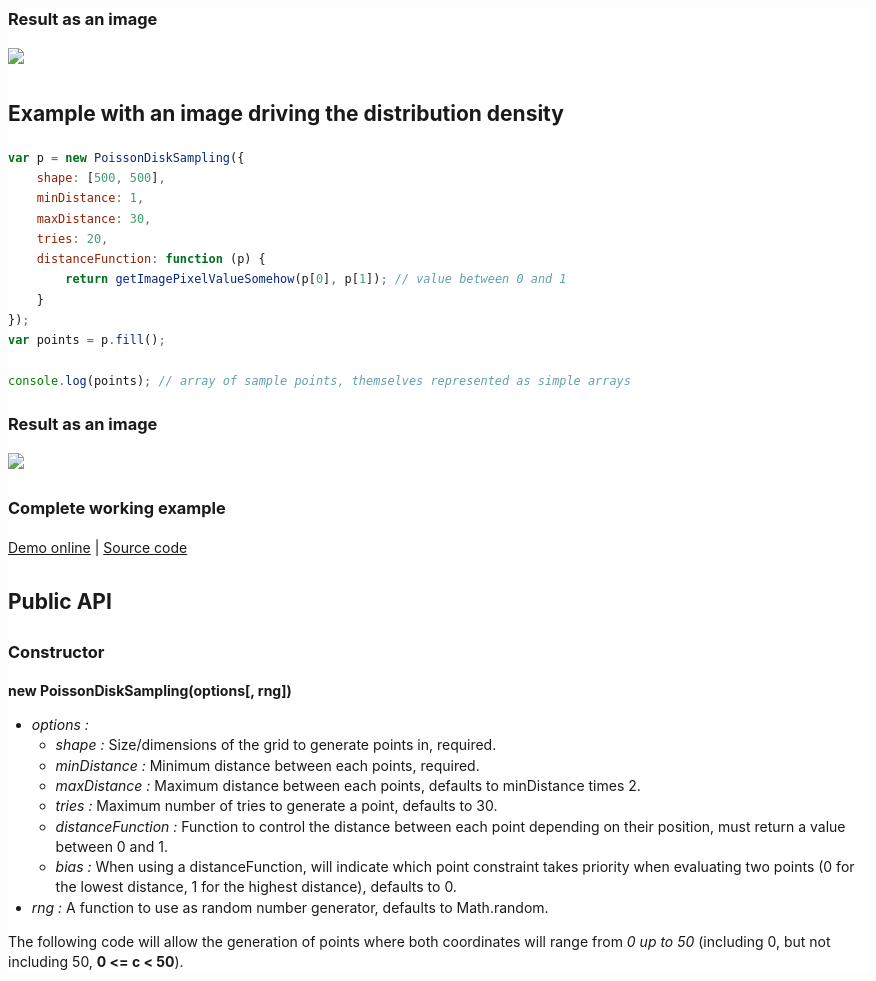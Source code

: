 ### Result as an image

<img src="https://github.com/kchapelier/poisson-disk-sampling/raw/master/img/example1.png" style="image-rendering:pixelated; width:500px;"></img>

## Example with an image driving the distribution density

```js
var p = new PoissonDiskSampling({
    shape: [500, 500],
    minDistance: 1,
    maxDistance: 30,
    tries: 20,
    distanceFunction: function (p) {
        return getImagePixelValueSomehow(p[0], p[1]); // value between 0 and 1
    }
});
var points = p.fill();

console.log(points); // array of sample points, themselves represented as simple arrays
```

### Result as an image

<img src="https://github.com/kchapelier/poisson-disk-sampling/raw/master/img/example2.png" style="image-rendering:pixelated; width:500px;"></img>

### Complete working example

[Demo online](http://www.kchapelier.com/poisson-disk-sampling/examples/distance-function-with-images-in-browser/) | [Source code](https://github.com/kchapelier/poisson-disk-sampling/tree/master/examples/distance-function-with-images-in-browser/)

## Public API

### Constructor

**new PoissonDiskSampling(options[, rng])**

- *options :*
  - *shape :* Size/dimensions of the grid to generate points in, required.
  - *minDistance :* Minimum distance between each points, required.
  - *maxDistance :* Maximum distance between each points, defaults to minDistance times 2.
  - *tries :* Maximum number of tries to generate a point, defaults to 30.
  - *distanceFunction :* Function to control the distance between each point depending on their position, must return a value between 0 and 1.
  - *bias :* When using a distanceFunction, will indicate which point constraint takes priority when evaluating two points (0 for the lowest distance, 1 for the highest distance), defaults to 0.
- *rng :* A function to use as random number generator, defaults to Math.random.

The following code will allow the generation of points where both coordinates will range from *0 up to 50* (including 0, but not including 50, **0 <= c < 50**).
